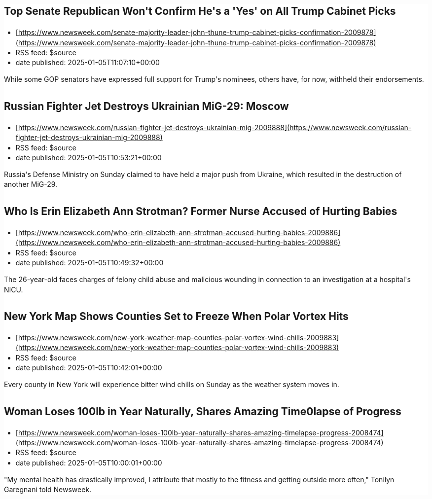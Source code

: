 ## Top Senate Republican Won't Confirm He's a 'Yes' on All Trump Cabinet Picks
 - [https://www.newsweek.com/senate-majority-leader-john-thune-trump-cabinet-picks-confirmation-2009878](https://www.newsweek.com/senate-majority-leader-john-thune-trump-cabinet-picks-confirmation-2009878)
 - RSS feed: $source
 - date published: 2025-01-05T11:07:10+00:00

While some GOP senators have expressed full support for Trump's nominees, others have, for now, withheld their endorsements.

## Russian Fighter Jet Destroys Ukrainian MiG-29: Moscow
 - [https://www.newsweek.com/russian-fighter-jet-destroys-ukrainian-mig-2009888](https://www.newsweek.com/russian-fighter-jet-destroys-ukrainian-mig-2009888)
 - RSS feed: $source
 - date published: 2025-01-05T10:53:21+00:00

Russia's Defense Ministry on Sunday claimed to have held a major push from Ukraine, which resulted in the destruction of another MiG-29.

## Who Is Erin Elizabeth Ann Strotman? Former Nurse Accused of Hurting Babies
 - [https://www.newsweek.com/who-erin-elizabeth-ann-strotman-accused-hurting-babies-2009886](https://www.newsweek.com/who-erin-elizabeth-ann-strotman-accused-hurting-babies-2009886)
 - RSS feed: $source
 - date published: 2025-01-05T10:49:32+00:00

The 26-year-old faces charges of felony child abuse and malicious wounding in connection to an investigation at a hospital's NICU.

## New York Map Shows Counties Set to Freeze When Polar Vortex Hits
 - [https://www.newsweek.com/new-york-weather-map-counties-polar-vortex-wind-chills-2009883](https://www.newsweek.com/new-york-weather-map-counties-polar-vortex-wind-chills-2009883)
 - RSS feed: $source
 - date published: 2025-01-05T10:42:01+00:00

Every county in New York will experience bitter wind chills on Sunday as the weather system moves in.

## Woman Loses 100lb in Year Naturally, Shares Amazing Time0lapse of Progress
 - [https://www.newsweek.com/woman-loses-100lb-year-naturally-shares-amazing-timelapse-progress-2008474](https://www.newsweek.com/woman-loses-100lb-year-naturally-shares-amazing-timelapse-progress-2008474)
 - RSS feed: $source
 - date published: 2025-01-05T10:00:01+00:00

"My mental health has drastically improved, I attribute that mostly to the fitness and getting outside more often," Tonilyn Garegnani  told Newsweek.
